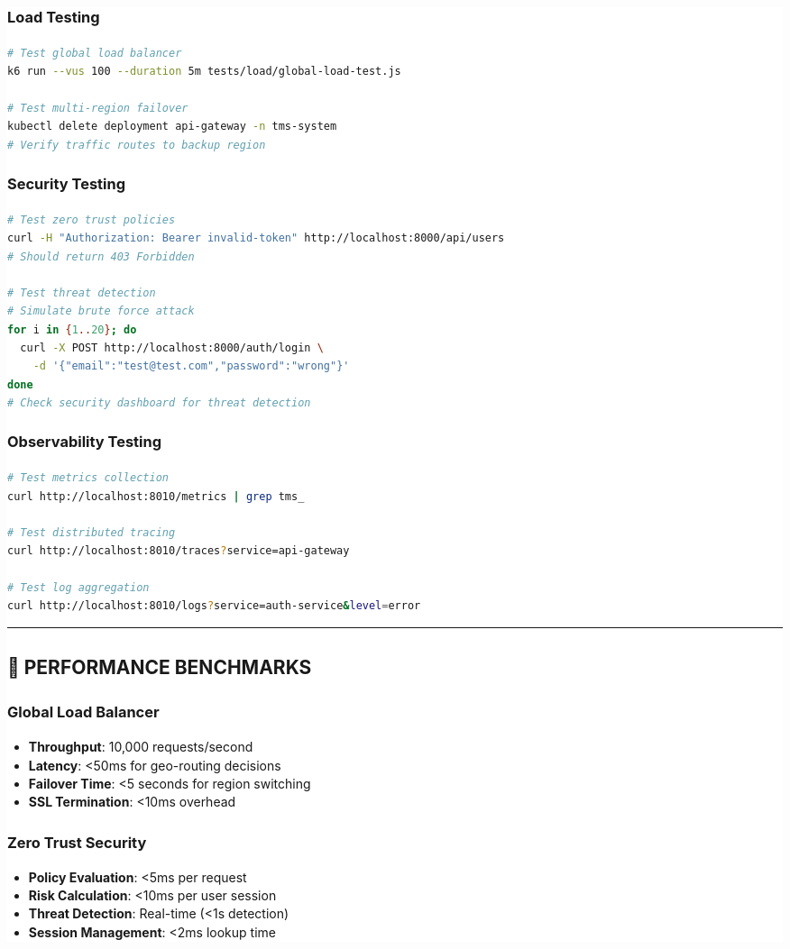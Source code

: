 ### **Load Testing**
```bash
# Test global load balancer
k6 run --vus 100 --duration 5m tests/load/global-load-test.js

# Test multi-region failover
kubectl delete deployment api-gateway -n tms-system
# Verify traffic routes to backup region
```

### **Security Testing**
```bash
# Test zero trust policies
curl -H "Authorization: Bearer invalid-token" http://localhost:8000/api/users
# Should return 403 Forbidden

# Test threat detection
# Simulate brute force attack
for i in {1..20}; do
  curl -X POST http://localhost:8000/auth/login \
    -d '{"email":"test@test.com","password":"wrong"}'
done
# Check security dashboard for threat detection
```

### **Observability Testing**
```bash
# Test metrics collection
curl http://localhost:8010/metrics | grep tms_

# Test distributed tracing
curl http://localhost:8010/traces?service=api-gateway

# Test log aggregation
curl http://localhost:8010/logs?service=auth-service&level=error
```

---

## **🎯 PERFORMANCE BENCHMARKS**

### **Global Load Balancer**
- **Throughput**: 10,000 requests/second
- **Latency**: <50ms for geo-routing decisions
- **Failover Time**: <5 seconds for region switching
- **SSL Termination**: <10ms overhead

### **Zero Trust Security**
- **Policy Evaluation**: <5ms per request
- **Risk Calculation**: <10ms per user session
- **Threat Detection**: Real-time (<1s detection)
- **Session Management**: <2ms lookup time
